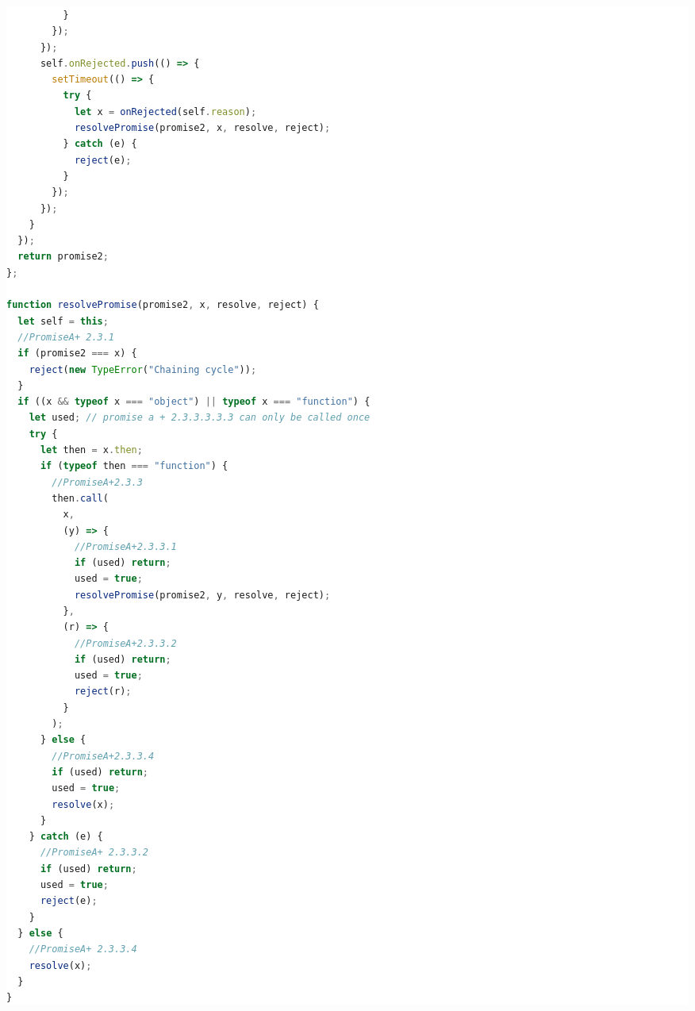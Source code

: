 ```js
          }
        });
      });
      self.onRejected.push(() => {
        setTimeout(() => {
          try {
            let x = onRejected(self.reason);
            resolvePromise(promise2, x, resolve, reject);
          } catch (e) {
            reject(e);
          }
        });
      });
    }
  });
  return promise2;
};

function resolvePromise(promise2, x, resolve, reject) {
  let self = this;
  //PromiseA+ 2.3.1
  if (promise2 === x) {
    reject(new TypeError("Chaining cycle"));
  }
  if ((x && typeof x === "object") || typeof x === "function") {
    let used; // promise a + 2.3.3.3.3.3 can only be called once
    try {
      let then = x.then;
      if (typeof then === "function") {
        //PromiseA+2.3.3
        then.call(
          x,
          (y) => {
            //PromiseA+2.3.3.1
            if (used) return;
            used = true;
            resolvePromise(promise2, y, resolve, reject);
          },
          (r) => {
            //PromiseA+2.3.3.2
            if (used) return;
            used = true;
            reject(r);
          }
        );
      } else {
        //PromiseA+2.3.3.4
        if (used) return;
        used = true;
        resolve(x);
      }
    } catch (e) {
      //PromiseA+ 2.3.3.2
      if (used) return;
      used = true;
      reject(e);
    }
  } else {
    //PromiseA+ 2.3.3.4
    resolve(x);
  }
}

```